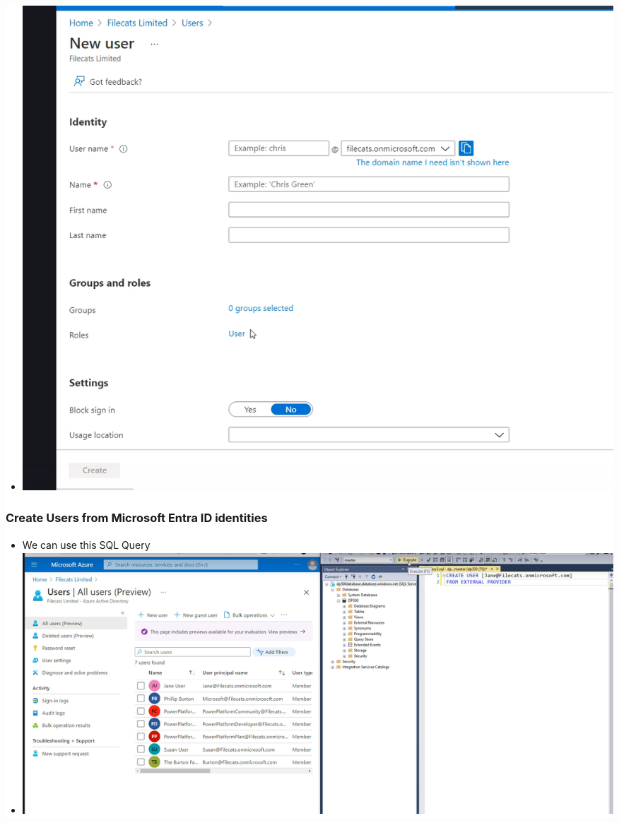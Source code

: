 - ![alt text](image-212.png)

### Create Users from Microsoft Entra ID identities
- We can use this SQL Query
- ![alt text](image-213.png)